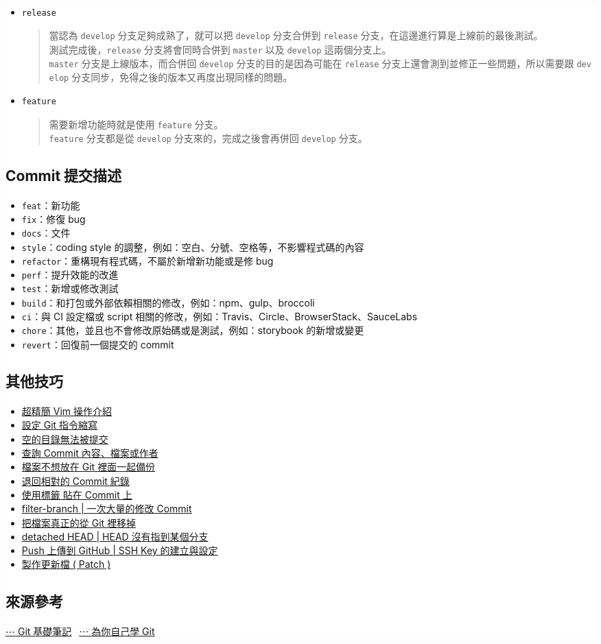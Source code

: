 * `release`
  > 當認為 `develop` 分支足夠成熟了，就可以把 `develop` 分支合併到 `release` 分支，在這邊進行算是上線前的最後測試。<br>
  > 測試完成後，`release` 分支將會同時合併到 `master` 以及 `develop` 這兩個分支上。<br>
  > `master` 分支是上線版本，而合併回 `develop` 分支的目的是因為可能在 `release` 分支上還會測到並修正一些問題，所以需要跟 `develop` 分支同步，免得之後的版本又再度出現同樣的問題。
* `feature`
  > 需要新增功能時就是使用 `feature` 分支。<br>
  > `feature` 分支都是從 `develop` 分支來的，完成之後會再併回 `develop` 分支。

## Commit 提交描述
- `feat`：新功能
- `fix`：修復 bug
- `docs`：文件
- `style`：coding style 的調整，例如：空白、分號、空格等，不影響程式碼的內容
- `refactor`：重構現有程式碼，不屬於新增新功能或是修 bug
- `perf`：提升效能的改進
- `test`：新增或修改測試
- `build`：和打包或外部依賴相關的修改，例如：npm、gulp、broccoli
- `ci`：與 CI 設定檔或 script 相關的修改，例如：Travis、Circle、BrowserStack、SauceLabs
- `chore`：其他，並且也不會修改原始碼或是測試，例如：storybook 的新增或變更
- `revert`：回復前一個提交的 commit


## 其他技巧
* [超精簡 Vim 操作介紹](https://gitbook.tw/chapters/command-line/vim-introduction.html)
* [設定 Git 指令縮寫](https://gitbook.tw/chapters/config/convenient-settings.html)
* [空的目錄無法被提交](https://gitbook.tw/chapters/using-git/add-folder-to-git.html)
* [查詢 Commit 內容、檔案或作者](https://gitbook.tw/chapters/using-git/log.html)
* [檔案不想放在 Git 裡面一起備份](https://gitbook.tw/chapters/using-git/ignore.html)
* [退回相對的 Commit 紀錄](https://gitbook.tw/chapters/using-git/reset-commit.html)
* [使用標籤 貼在 Commit 上](https://gitbook.tw/chapters/tag/using-tag.html)
* [filter-branch | 一次大量的修改 Commit](https://gitbook.tw/chapters/faq/remove-sensitive-data.html)
* [把檔案真正的從 Git 裡移掉](https://gitbook.tw/chapters/faq/remove-files-from-git.html)
* [detached HEAD | HEAD 沒有指到某個分支](https://gitbook.tw/chapters/faq/detached-head.html)
* [Push 上傳到 GitHub | SSH Key 的建立與設定](https://gitbook.tw/chapters/github/push-to-github.html)
* [製作更新檔 ( Patch )](https://gitbook.tw/chapters/github/patch.html)

## 來源參考
[⋯ Git 基礎筆記](https://hackmd.io/@DevilTea/Sy4fZo0-S)
<span style="margin-right: 0.5rem;"></span>
[⋯ 為你自己學 Git](https://gitbook.tw/)